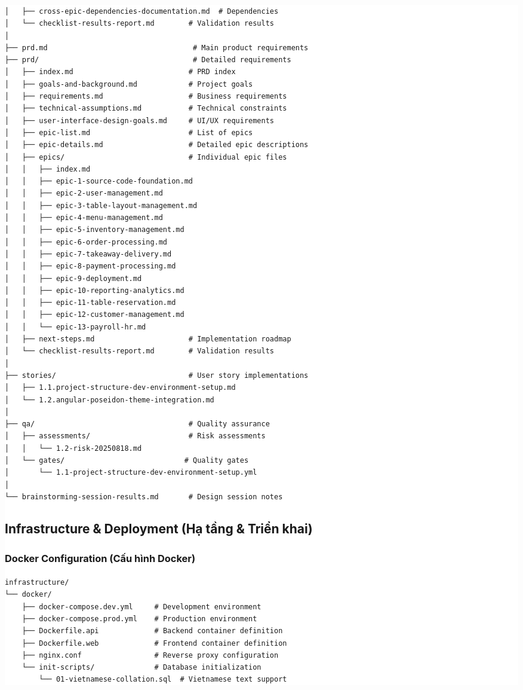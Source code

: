 ```
│   ├── cross-epic-dependencies-documentation.md  # Dependencies
│   └── checklist-results-report.md        # Validation results
│
├── prd.md                                  # Main product requirements
├── prd/                                    # Detailed requirements
│   ├── index.md                           # PRD index
│   ├── goals-and-background.md            # Project goals
│   ├── requirements.md                    # Business requirements
│   ├── technical-assumptions.md           # Technical constraints
│   ├── user-interface-design-goals.md     # UI/UX requirements
│   ├── epic-list.md                       # List of epics
│   ├── epic-details.md                    # Detailed epic descriptions
│   ├── epics/                             # Individual epic files
│   │   ├── index.md
│   │   ├── epic-1-source-code-foundation.md
│   │   ├── epic-2-user-management.md
│   │   ├── epic-3-table-layout-management.md
│   │   ├── epic-4-menu-management.md
│   │   ├── epic-5-inventory-management.md
│   │   ├── epic-6-order-processing.md
│   │   ├── epic-7-takeaway-delivery.md
│   │   ├── epic-8-payment-processing.md
│   │   ├── epic-9-deployment.md
│   │   ├── epic-10-reporting-analytics.md
│   │   ├── epic-11-table-reservation.md
│   │   ├── epic-12-customer-management.md
│   │   └── epic-13-payroll-hr.md
│   ├── next-steps.md                      # Implementation roadmap
│   └── checklist-results-report.md        # Validation results
│
├── stories/                               # User story implementations
│   ├── 1.1.project-structure-dev-environment-setup.md
│   └── 1.2.angular-poseidon-theme-integration.md
│
├── qa/                                    # Quality assurance
│   ├── assessments/                       # Risk assessments
│   │   └── 1.2-risk-20250818.md
│   └── gates/                            # Quality gates
│       └── 1.1-project-structure-dev-environment-setup.yml
│
└── brainstorming-session-results.md       # Design session notes
```

## Infrastructure & Deployment (Hạ tầng & Triển khai)

### Docker Configuration (Cấu hình Docker)

```
infrastructure/
└── docker/
    ├── docker-compose.dev.yml     # Development environment
    ├── docker-compose.prod.yml    # Production environment
    ├── Dockerfile.api             # Backend container definition
    ├── Dockerfile.web             # Frontend container definition
    ├── nginx.conf                 # Reverse proxy configuration
    └── init-scripts/              # Database initialization
        └── 01-vietnamese-collation.sql  # Vietnamese text support
```
